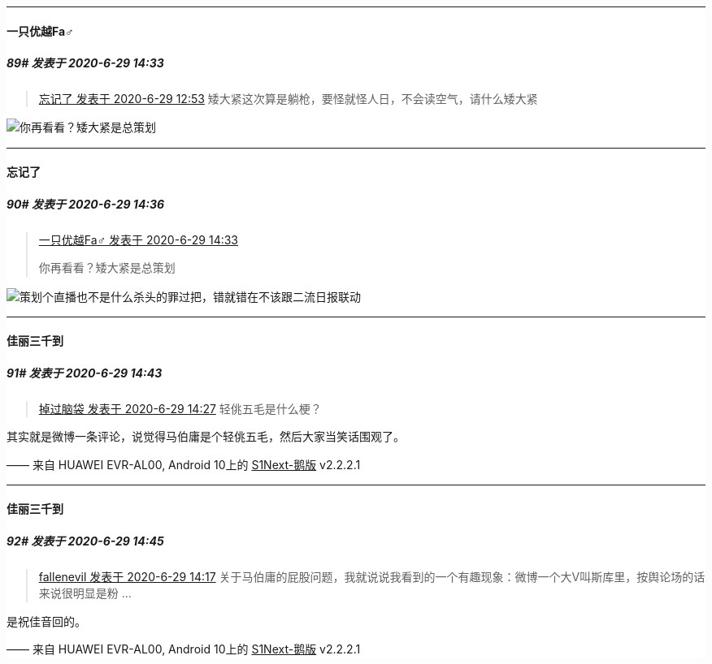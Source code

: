 
-----

####  一只优越Fa♂  
##### 89#       发表于 2020-6-29 14:33


<blockquote><a href="httphttps://bbs.saraba1st.com/2b/forum.php?mod=redirect&amp;goto=findpost&amp;pid=47996247&amp;ptid=1944737" target="_blank">忘记了 发表于 2020-6-29 12:53</a>
矮大紧这次算是躺枪，要怪就怪人日，不会读空气，请什么矮大紧</blockquote>
<img src="https://static.saraba1st.com/image/smiley/face2017/067.png" referrerpolicy="no-referrer">你再看看？矮大紧是总策划


-----

####  忘记了  
##### 90#       发表于 2020-6-29 14:36


<blockquote><a href="httphttps://bbs.saraba1st.com/2b/forum.php?mod=redirect&amp;goto=findpost&amp;pid=47997237&amp;ptid=1944737" target="_blank">一只优越Fa♂ 发表于 2020-6-29 14:33</a>

你再看看？矮大紧是总策划</blockquote>
<img src="https://static.saraba1st.com/image/smiley/face2017/065.png" referrerpolicy="no-referrer">策划个直播也不是什么杀头的罪过把，错就错在不该跟二流日报联动


-----

####  佳丽三千到  
##### 91#       发表于 2020-6-29 14:43


<blockquote><a href="httphttps://bbs.saraba1st.com/2b/forum.php?mod=redirect&amp;goto=findpost&amp;pid=47997169&amp;ptid=1944737" target="_blank">掉过脑袋 发表于 2020-6-29 14:27</a>
轻佻五毛是什么梗？</blockquote>
其实就是微博一条评论，说觉得马伯庸是个轻佻五毛，然后大家当笑话围观了。  


—— 来自 HUAWEI EVR-AL00, Android 10上的 [S1Next-鹅版](https://github.com/ykrank/S1-Next/releases) v2.2.2.1


-----

####  佳丽三千到  
##### 92#       发表于 2020-6-29 14:45


<blockquote><a href="httphttps://bbs.saraba1st.com/2b/forum.php?mod=redirect&amp;goto=findpost&amp;pid=47997070&amp;ptid=1944737" target="_blank">fallenevil 发表于 2020-6-29 14:17</a>
关于马伯庸的屁股问题，我就说说我看到的一个有趣现象：微博一个大V叫斯库里，按舆论场的话来说很明显是粉 ...</blockquote>
是祝佳音回的。 


—— 来自 HUAWEI EVR-AL00, Android 10上的 [S1Next-鹅版](https://github.com/ykrank/S1-Next/releases) v2.2.2.1

